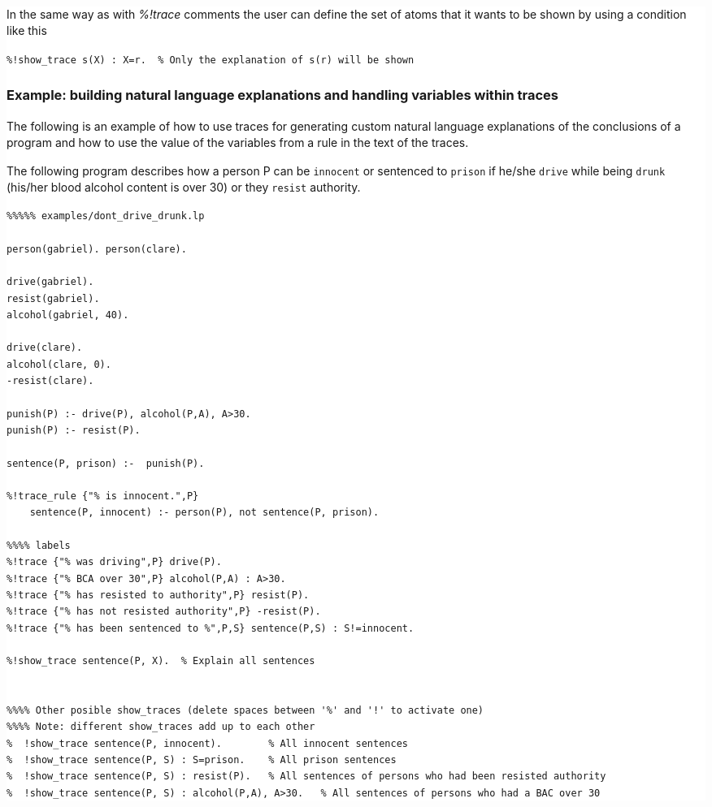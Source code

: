 In the same way as with *%!trace* comments the user can define the set of atoms that it wants to be shown by using a condition like this 
```
%!show_trace s(X) : X=r.  % Only the explanation of s(r) will be shown
```

### Example: building natural language explanations and handling variables within traces

The following is an example of how to use traces for generating custom natural language explanations of the conclusions of a program and how to use the value of the variables from a rule in the text of the traces.

The following program describes how a person P can be ```innocent``` or sentenced to ```prison``` if he/she ```drive``` while being ```drunk``` (his/her blood alcohol content is over 30) or they ```resist``` authority.

```
%%%%% examples/dont_drive_drunk.lp

person(gabriel). person(clare).

drive(gabriel).
resist(gabriel).
alcohol(gabriel, 40).

drive(clare).
alcohol(clare, 0).
-resist(clare).

punish(P) :- drive(P), alcohol(P,A), A>30.
punish(P) :- resist(P).

sentence(P, prison) :-  punish(P).

%!trace_rule {"% is innocent.",P}
    sentence(P, innocent) :- person(P), not sentence(P, prison).

%%%% labels
%!trace {"% was driving",P} drive(P).
%!trace {"% BCA over 30",P} alcohol(P,A) : A>30.
%!trace {"% has resisted to authority",P} resist(P).
%!trace {"% has not resisted authority",P} -resist(P).
%!trace {"% has been sentenced to %",P,S} sentence(P,S) : S!=innocent.

%!show_trace sentence(P, X).  % Explain all sentences


%%%% Other posible show_traces (delete spaces between '%' and '!' to activate one)
%%%% Note: different show_traces add up to each other
%  !show_trace sentence(P, innocent).        % All innocent sentences
%  !show_trace sentence(P, S) : S=prison.    % All prison sentences
%  !show_trace sentence(P, S) : resist(P).   % All sentences of persons who had been resisted authority
%  !show_trace sentence(P, S) : alcohol(P,A), A>30.   % All sentences of persons who had a BAC over 30
```
